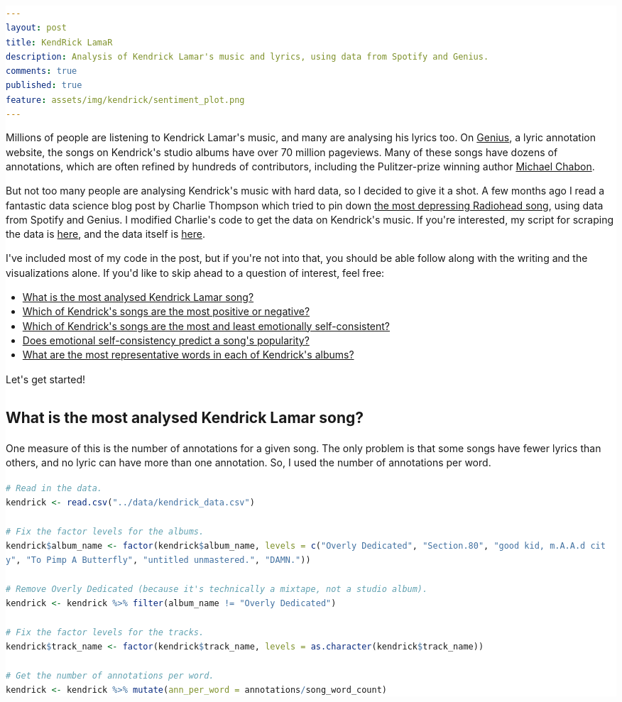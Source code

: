 ```yaml
---
layout: post
title: KendRick LamaR
description: Analysis of Kendrick Lamar's music and lyrics, using data from Spotify and Genius.
comments: true
published: true
feature: assets/img/kendrick/sentiment_plot.png
---
```


Millions of people are listening to Kendrick Lamar's music, and many are analysing his lyrics too. On [Genius](https://genius.com/artists/Kendrick-lamar), a lyric annotation website, the songs on Kendrick's studio albums have over 70 million pageviews. Many of these songs have dozens of annotations, which are often refined by hundreds of contributors, including the Pulitzer-prize winning author [Michael Chabon](http://pitchfork.com/news/58421-kendrick-lamars-the-blacker-the-berry-gets-annotated-for-genius-by-pulitzer-winning-author-michael-chabon/).

But not too many people are analysing Kendrick's music with hard data, so I decided to give it a shot. A few months ago I read a fantastic data science blog post by Charlie Thompson which tried to pin down [the most depressing Radiohead song](http://rcharlie.com/2017-02-16-fitteR-happieR/), using data from Spotify and Genius. I modified Charlie's code to get the data on Kendrick's music. If you're interested, my script for scraping the data is [here](https://github.com/laingdk/kendrick/blob/master/src/scrape_kendrick.R), and the data itself is [here](https://github.com/laingdk/kendrick/blob/master/data/scraped_kendrick_data.csv).

I've included most of my code in the post, but if you're not into that, you should be able follow along with the writing and the visualizations alone. If you'd like to skip ahead to a question of interest, feel free:

- [What is the most analysed Kendrick Lamar song?](#head1)
- [Which of Kendrick's songs are the most positive or negative?](#head2)
- [Which of Kendrick's songs are the most and least emotionally self-consistent?](#head3)
- [Does emotional self-consistency predict a song's popularity?](#head4)
- [What are the most representative words in each of Kendrick's albums?](#link5)

Let's get started!

<a name="head1"></a> What is the most analysed Kendrick Lamar song?
-------------

One measure of this is the number of annotations for a given song. The only problem is that some songs have fewer lyrics than others, and no lyric can have more than one annotation. So, I used the number of annotations per word. 

``` r
# Read in the data.
kendrick <- read.csv("../data/kendrick_data.csv")

# Fix the factor levels for the albums.
kendrick$album_name <- factor(kendrick$album_name, levels = c("Overly Dedicated", "Section.80", "good kid, m.A.A.d city", "To Pimp A Butterfly", "untitled unmastered.", "DAMN."))

# Remove Overly Dedicated (because it's technically a mixtape, not a studio album).
kendrick <- kendrick %>% filter(album_name != "Overly Dedicated")

# Fix the factor levels for the tracks.
kendrick$track_name <- factor(kendrick$track_name, levels = as.character(kendrick$track_name))

# Get the number of annotations per word.
kendrick <- kendrick %>% mutate(ann_per_word = annotations/song_word_count)
```
